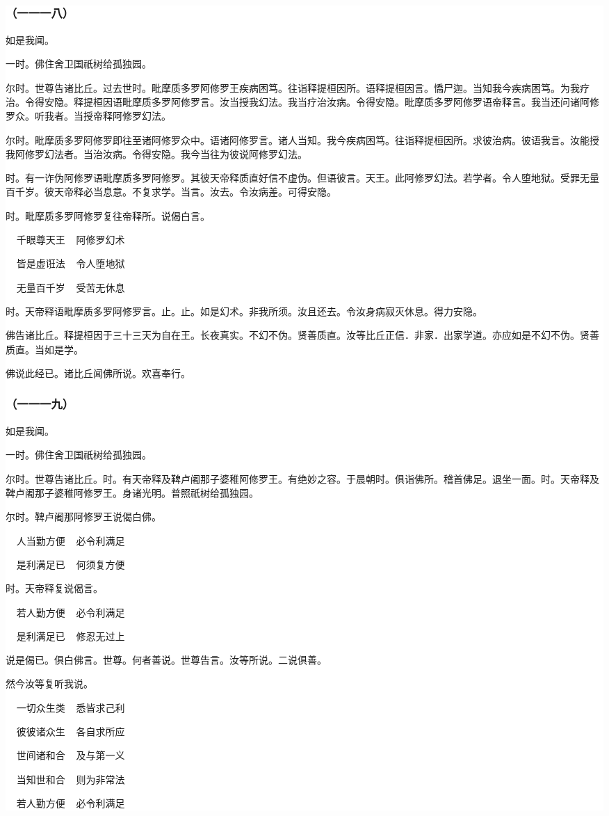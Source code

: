 ### （一一一八）

<a name="1118"></a>

如是我闻。

一时。佛住舍卫国祇树给孤独园。

尔时。世尊告诸比丘。过去世时。毗摩质多罗阿修罗王疾病困笃。往诣释提桓因所。语释提桓因言。憍尸迦。当知我今疾病困笃。为我疗治。令得安隐。释提桓因语毗摩质多罗阿修罗言。汝当授我幻法。我当疗治汝病。令得安隐。毗摩质多罗阿修罗语帝释言。我当还问诸阿修罗众。听我者。当授帝释阿修罗幻法。

尔时。毗摩质多罗阿修罗即往至诸阿修罗众中。语诸阿修罗言。诸人当知。我今疾病困笃。往诣释提桓因所。求彼治病。彼语我言。汝能授我阿修罗幻法者。当治汝病。令得安隐。我今当往为彼说阿修罗幻法。

时。有一诈伪阿修罗语毗摩质多罗阿修罗。其彼天帝释质直好信不虚伪。但语彼言。天王。此阿修罗幻法。若学者。令人堕地狱。受罪无量百千岁。彼天帝释必当息意。不复求学。当言。汝去。令汝病差。可得安隐。

时。毗摩质多罗阿修罗复往帝释所。说偈白言。

&nbsp;&nbsp;&nbsp;&nbsp;千眼尊天王&nbsp;&nbsp;&nbsp;&nbsp;阿修罗幻术

&nbsp;&nbsp;&nbsp;&nbsp;皆是虚诳法&nbsp;&nbsp;&nbsp;&nbsp;令人堕地狱

&nbsp;&nbsp;&nbsp;&nbsp;无量百千岁&nbsp;&nbsp;&nbsp;&nbsp;受苦无休息

时。天帝释语毗摩质多罗阿修罗言。止。止。如是幻术。非我所须。汝且还去。令汝身病寂灭休息。得力安隐。

佛告诸比丘。释提桓因于三十三天为自在王。长夜真实。不幻不伪。贤善质直。汝等比丘正信．非家．出家学道。亦应如是不幻不伪。贤善质直。当如是学。

佛说此经已。诸比丘闻佛所说。欢喜奉行。

### （一一一九）

<a name="1119"></a>

如是我闻。

一时。佛住舍卫国祇树给孤独园。

尔时。世尊告诸比丘。时。有天帝释及鞞卢阇那子婆稚阿修罗王。有绝妙之容。于晨朝时。俱诣佛所。稽首佛足。退坐一面。时。天帝释及鞞卢阇那子婆稚阿修罗王。身诸光明。普照祇树给孤独园。

尔时。鞞卢阇那阿修罗王说偈白佛。

&nbsp;&nbsp;&nbsp;&nbsp;人当勤方便&nbsp;&nbsp;&nbsp;&nbsp;必令利满足

&nbsp;&nbsp;&nbsp;&nbsp;是利满足已&nbsp;&nbsp;&nbsp;&nbsp;何须复方便

时。天帝释复说偈言。

&nbsp;&nbsp;&nbsp;&nbsp;若人勤方便&nbsp;&nbsp;&nbsp;&nbsp;必令利满足

&nbsp;&nbsp;&nbsp;&nbsp;是利满足已&nbsp;&nbsp;&nbsp;&nbsp;修忍无过上

说是偈已。俱白佛言。世尊。何者善说。世尊告言。汝等所说。二说俱善。

然今汝等复听我说。

&nbsp;&nbsp;&nbsp;&nbsp;一切众生类&nbsp;&nbsp;&nbsp;&nbsp;悉皆求己利

&nbsp;&nbsp;&nbsp;&nbsp;彼彼诸众生&nbsp;&nbsp;&nbsp;&nbsp;各自求所应

&nbsp;&nbsp;&nbsp;&nbsp;世间诸和合&nbsp;&nbsp;&nbsp;&nbsp;及与第一义

&nbsp;&nbsp;&nbsp;&nbsp;当知世和合&nbsp;&nbsp;&nbsp;&nbsp;则为非常法

&nbsp;&nbsp;&nbsp;&nbsp;若人勤方便&nbsp;&nbsp;&nbsp;&nbsp;必令利满足
